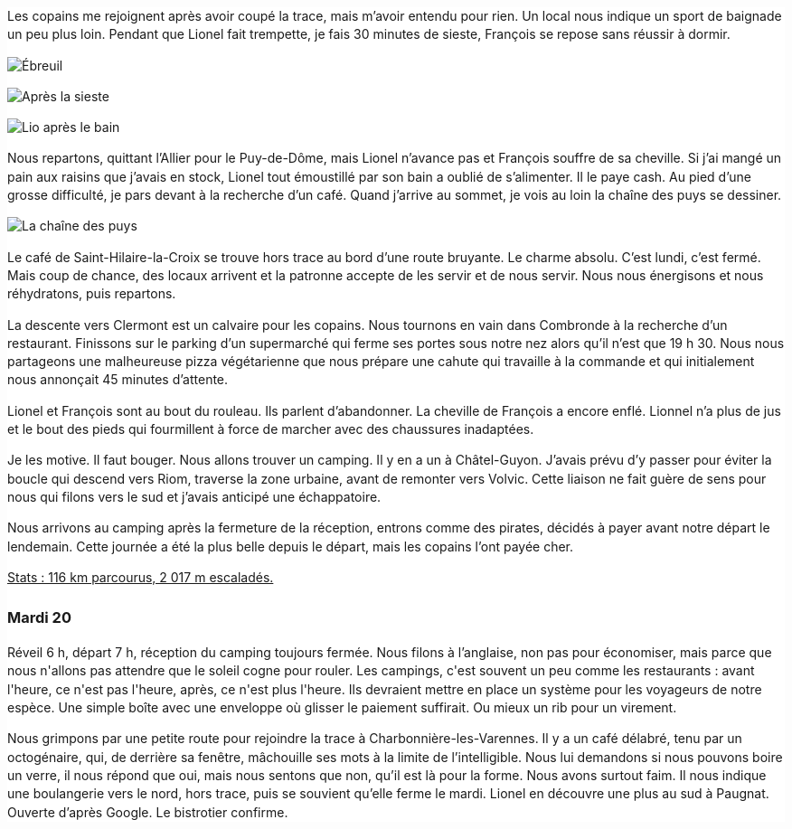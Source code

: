 Les copains me rejoignent après avoir coupé la trace, mais m’avoir entendu pour rien. Un local nous indique un sport de baignade un peu plus loin. Pendant que Lionel fait trempette, je fais 30 minutes de sieste, François se repose sans réussir à dormir.

![Ébreuil](https://tcrouzet.comhttps://tcrouzet.com/images_tc/2021/07/IMG_0843.jpeg)

![Après la sieste](https://tcrouzet.comhttps://tcrouzet.com/images_tc/2021/07/IMG_0849.jpeg)

![Lio après le bain](https://tcrouzet.comhttps://tcrouzet.com/images_tc/2021/07/IMG_0854.jpeg)

Nous repartons, quittant l’Allier pour le Puy-de-Dôme, mais Lionel n’avance pas et François souffre de sa cheville. Si j’ai mangé un pain aux raisins que j’avais en stock, Lionel tout émoustillé par son bain a oublié de s’alimenter. Il le paye cash. Au pied d’une grosse difficulté, je pars devant à la recherche d’un café. Quand j’arrive au sommet, je vois au loin la chaîne des puys se dessiner.

![La chaîne des puys](https://tcrouzet.comhttps://tcrouzet.com/images_tc/2021/07/IMG_0860.jpeg)

Le café de Saint-Hilaire-la-Croix se trouve hors trace au bord d’une route bruyante. Le charme absolu. C’est lundi, c’est fermé. Mais coup de chance, des locaux arrivent et la patronne accepte de les servir et de nous servir. Nous nous énergisons et nous réhydratons, puis repartons.

La descente vers Clermont est un calvaire pour les copains. Nous tournons en vain dans Combronde à la recherche d’un restaurant. Finissons sur le parking d’un supermarché qui ferme ses portes sous notre nez alors qu’il n’est que 19 h 30. Nous nous partageons une malheureuse pizza végétarienne que nous prépare une cahute qui travaille à la commande et qui initialement nous annonçait 45 minutes d’attente.

Lionel et François sont au bout du rouleau. Ils parlent d’abandonner. La cheville de François a encore enflé. Lionnel n’a plus de jus et le bout des pieds qui fourmillent à force de marcher avec des chaussures inadaptées.

Je les motive. Il faut bouger. Nous allons trouver un camping. Il y en a un à Châtel-Guyon. J’avais prévu d’y passer pour éviter la boucle qui descend vers Riom, traverse la zone urbaine, avant de remonter vers Volvic. Cette liaison ne fait guère de sens pour nous qui filons vers le sud et j’avais anticipé une échappatoire.

Nous arrivons au camping après la fermeture de la réception, entrons comme des pirates, décidés à payer avant notre départ le lendemain. Cette journée a été la plus belle depuis le départ, mais les copains l’ont payée cher.

[Stats : 116 km parcourus, 2 017 m escaladés.](https://www.strava.com/activities/5653829393)

### Mardi 20

Réveil 6 h, départ 7 h, réception du camping toujours fermée. Nous filons à l’anglaise, non pas pour économiser, mais parce que nous n'allons pas attendre que le soleil cogne pour rouler. Les campings, c'est souvent un peu comme les restaurants : avant l'heure, ce n'est pas l'heure, après, ce n'est plus l'heure. Ils devraient mettre en place un système pour les voyageurs de notre espèce. Une simple boîte avec une enveloppe où glisser le paiement suffirait. Ou mieux un rib pour un virement.

Nous grimpons par une petite route pour rejoindre la trace à Charbonnière-les-Varennes. Il y a un café délabré, tenu par un octogénaire, qui, de derrière sa fenêtre, mâchouille ses mots à la limite de l’intelligible. Nous lui demandons si nous pouvons boire un verre, il nous répond que oui, mais nous sentons que non, qu’il est là pour la forme. Nous avons surtout faim. Il nous indique une boulangerie vers le nord, hors trace, puis se souvient qu’elle ferme le mardi. Lionel en découvre une plus au sud à Paugnat. Ouverte d’après Google. Le bistrotier confirme.
